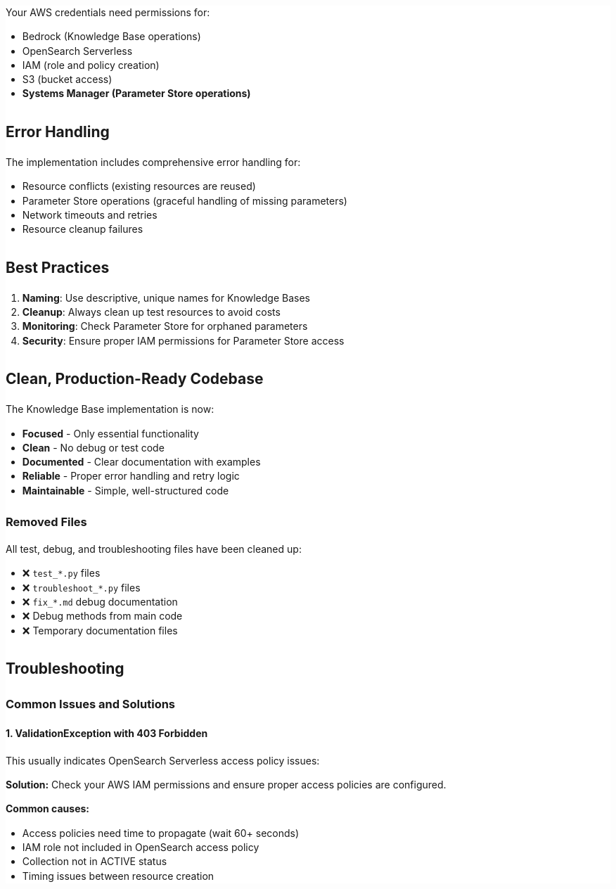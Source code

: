 Your AWS credentials need permissions for:
- Bedrock (Knowledge Base operations)
- OpenSearch Serverless
- IAM (role and policy creation)
- S3 (bucket access)
- **Systems Manager (Parameter Store operations)**

## Error Handling

The implementation includes comprehensive error handling for:
- Resource conflicts (existing resources are reused)
- Parameter Store operations (graceful handling of missing parameters)
- Network timeouts and retries
- Resource cleanup failures

## Best Practices

1. **Naming**: Use descriptive, unique names for Knowledge Bases
2. **Cleanup**: Always clean up test resources to avoid costs
3. **Monitoring**: Check Parameter Store for orphaned parameters
4. **Security**: Ensure proper IAM permissions for Parameter Store access

## Clean, Production-Ready Codebase

The Knowledge Base implementation is now:
- **Focused** - Only essential functionality
- **Clean** - No debug or test code
- **Documented** - Clear documentation with examples
- **Reliable** - Proper error handling and retry logic
- **Maintainable** - Simple, well-structured code

### Removed Files
All test, debug, and troubleshooting files have been cleaned up:
- ❌ `test_*.py` files
- ❌ `troubleshoot_*.py` files  
- ❌ `fix_*.md` debug documentation
- ❌ Debug methods from main code
- ❌ Temporary documentation files

## Troubleshooting

### Common Issues and Solutions

#### 1. ValidationException with 403 Forbidden
This usually indicates OpenSearch Serverless access policy issues:

**Solution:**
Check your AWS IAM permissions and ensure proper access policies are configured.

**Common causes:**
- Access policies need time to propagate (wait 60+ seconds)
- IAM role not included in OpenSearch access policy
- Collection not in ACTIVE status
- Timing issues between resource creation
